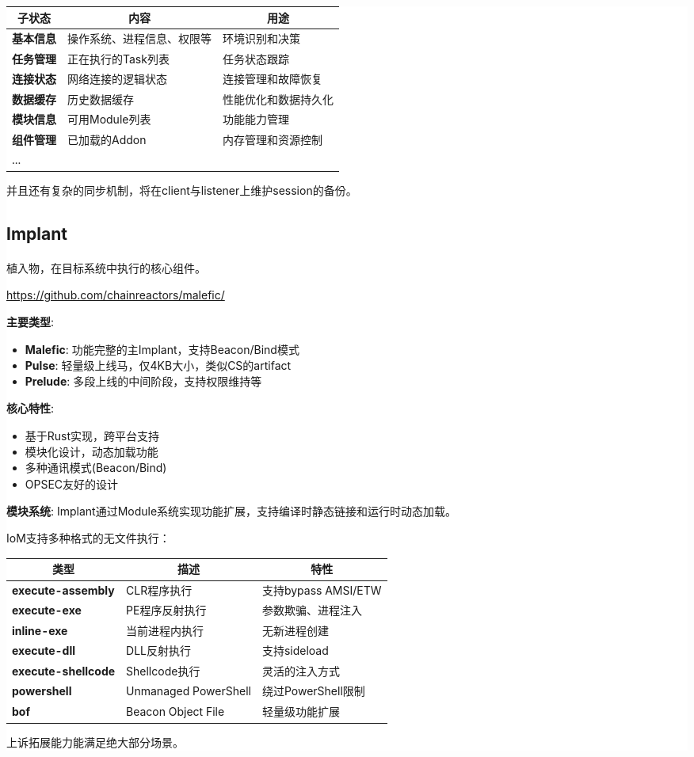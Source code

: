| 子状态      | 内容            | 用途         |
| -------- | ------------- | ---------- |
| **基本信息** | 操作系统、进程信息、权限等 | 环境识别和决策    |
| **任务管理** | 正在执行的Task列表   | 任务状态跟踪     |
| **连接状态** | 网络连接的逻辑状态     | 连接管理和故障恢复  |
| **数据缓存** | 历史数据缓存        | 性能优化和数据持久化 |
| **模块信息** | 可用Module列表    | 功能能力管理     |
| **组件管理** | 已加载的Addon     | 内存管理和资源控制  |
| ...      |               |            |

并且还有复杂的同步机制，将在client与listener上维护session的备份。 
## Implant

植入物，在目标系统中执行的核心组件。

https://github.com/chainreactors/malefic/

**主要类型**:

- **Malefic**: 功能完整的主Implant，支持Beacon/Bind模式
- **Pulse**: 轻量级上线马，仅4KB大小，类似CS的artifact  
- **Prelude**: 多段上线的中间阶段，支持权限维持等

**核心特性**:

- 基于Rust实现，跨平台支持
- 模块化设计，动态加载功能
- 多种通讯模式(Beacon/Bind)
- OPSEC友好的设计

**模块系统**:
Implant通过Module系统实现功能扩展，支持编译时静态链接和运行时动态加载。

IoM支持多种格式的无文件执行：

| 类型 | 描述 | 特性 |
|------|------|------|
| **execute-assembly** | CLR程序执行 | 支持bypass AMSI/ETW |
| **execute-exe** | PE程序反射执行 | 参数欺骗、进程注入 |
| **inline-exe** | 当前进程内执行 | 无新进程创建 |
| **execute-dll** | DLL反射执行 | 支持sideload |
| **execute-shellcode** | Shellcode执行 | 灵活的注入方式 |
| **powershell** | Unmanaged PowerShell | 绕过PowerShell限制 |
| **bof** | Beacon Object File | 轻量级功能扩展 |
上诉拓展能力能满足绝大部分场景。
